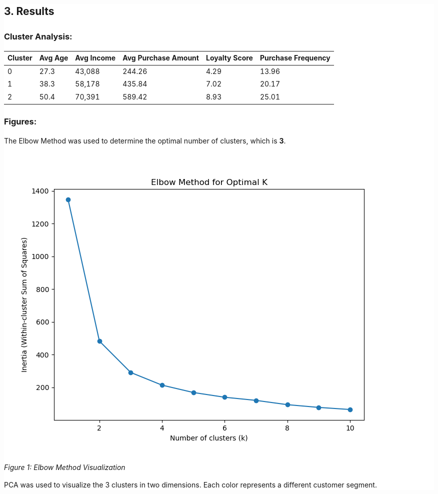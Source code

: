 
## **3. Results**

### **Cluster Analysis**:

| Cluster | Avg Age | Avg Income | Avg Purchase Amount | Loyalty Score | Purchase Frequency |
|---------|---------|------------|---------------------|---------------|--------------------|
| 0       | 27.3    | 43,088     | 244.26              | 4.29          | 13.96              |
| 1       | 38.3    | 58,178     | 435.84              | 7.02          | 20.17              |
| 2       | 50.4    | 70,391     | 589.42              | 8.93          | 25.01              |

### Figures:

  The Elbow Method was used to determine the optimal number of clusters, which is **3**.
  
  ![Elbow Method](https://github.com/DataHues/Customer-Segmentation-Report/blob/65bcbeb96a2a9d2020e8b90b7a27f95d799d3e6e/elbow_method.png)

*Figure 1: Elbow Method Visualization*

PCA was used to visualize the 3 clusters in two dimensions. Each color represents a different customer segment.
